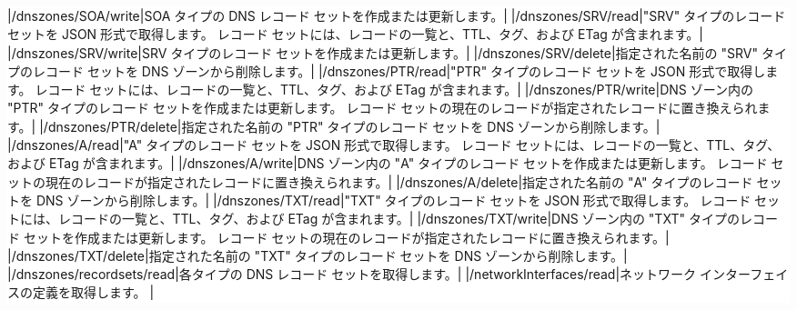 |/dnszones/SOA/write|SOA タイプの DNS レコード セットを作成または更新します。|
|/dnszones/SRV/read|"SRV" タイプのレコード セットを JSON 形式で取得します。 レコード セットには、レコードの一覧と、TTL、タグ、および ETag が含まれます。|
|/dnszones/SRV/write|SRV タイプのレコード セットを作成または更新します。|
|/dnszones/SRV/delete|指定された名前の "SRV" タイプのレコード セットを DNS ゾーンから削除します。|
|/dnszones/PTR/read|"PTR" タイプのレコード セットを JSON 形式で取得します。 レコード セットには、レコードの一覧と、TTL、タグ、および ETag が含まれます。|
|/dnszones/PTR/write|DNS ゾーン内の "PTR" タイプのレコード セットを作成または更新します。 レコード セットの現在のレコードが指定されたレコードに置き換えられます。|
|/dnszones/PTR/delete|指定された名前の "PTR" タイプのレコード セットを DNS ゾーンから削除します。|
|/dnszones/A/read|"A" タイプのレコード セットを JSON 形式で取得します。 レコード セットには、レコードの一覧と、TTL、タグ、および ETag が含まれます。|
|/dnszones/A/write|DNS ゾーン内の "A" タイプのレコード セットを作成または更新します。 レコード セットの現在のレコードが指定されたレコードに置き換えられます。|
|/dnszones/A/delete|指定された名前の "A" タイプのレコード セットを DNS ゾーンから削除します。|
|/dnszones/TXT/read|"TXT" タイプのレコード セットを JSON 形式で取得します。 レコード セットには、レコードの一覧と、TTL、タグ、および ETag が含まれます。|
|/dnszones/TXT/write|DNS ゾーン内の "TXT" タイプのレコード セットを作成または更新します。 レコード セットの現在のレコードが指定されたレコードに置き換えられます。|
|/dnszones/TXT/delete|指定された名前の "TXT" タイプのレコード セットを DNS ゾーンから削除します。|
|/dnszones/recordsets/read|各タイプの DNS レコード セットを取得します。|
|/networkInterfaces/read|ネットワーク インターフェイスの定義を取得します。 |

